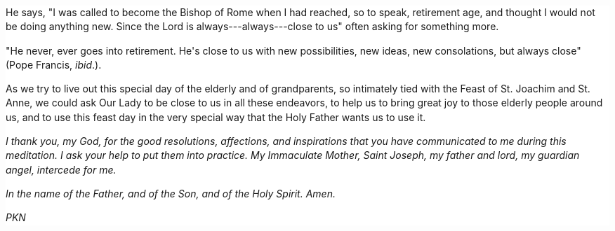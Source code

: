 He says, "I was called to become the Bishop of Rome when I had reached, so to speak, retirement age, and thought I would not be doing anything new. Since the Lord is always---always---close to us" often asking for something more.

"He never, ever goes into retirement. He's close to us with new possibilities, new ideas, new consolations, but always close" (Pope Francis, *ibid*.).

As we try to live out this special day of the elderly and of grandparents, so intimately tied with the Feast of St. Joachim and St. Anne, we could ask Our Lady to be close to us in all these endeavors, to help us to bring great joy to those elderly people around us, and to use this feast day in the very special way that the Holy Father wants us to use it.

*I thank you, my God, for the good resolutions, affections, and inspirations that you have communicated to me during this meditation. I ask your help to put them into practice. My Immaculate Mother, Saint Joseph, my father and lord, my guardian angel, intercede for me.*

*In the name of the Father, and of the Son, and of the Holy Spirit. Amen.*

*PKN*
